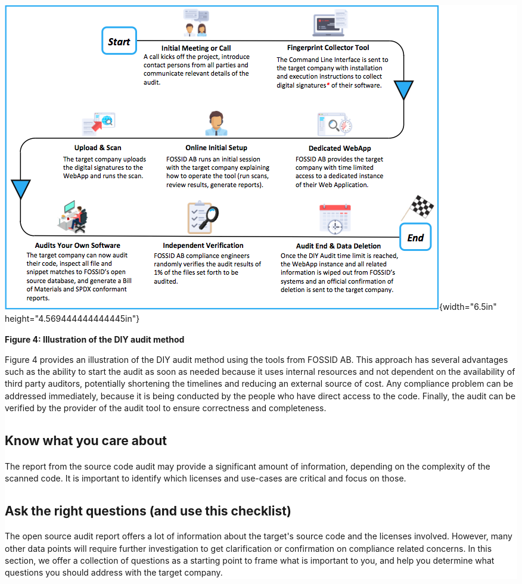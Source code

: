 ![](./media/image6.png){width="6.5in" height="4.569444444444445in"}

**Figure 4: Illustration of the DIY audit method**

Figure 4 provides an illustration of the DIY audit method using the
tools from FOSSID AB. This approach has several advantages such as the
ability to start the audit as soon as needed because it uses internal
resources and not dependent on the availability of third party auditors,
potentially shortening the timelines and reducing an external source of
cost. Any compliance problem can be addressed immediately, because it is
being conducted by the people who have direct access to the code.
Finally, the audit can be verified by the provider of the audit tool to
ensure correctness and completeness.

## Know what you care about

The report from the source code audit may provide a significant amount
of information, depending on the complexity of the scanned code. It is
important to identify which licenses and use-cases are critical and
focus on those.

## Ask the right questions (and use this checklist)

The open source audit report offers a lot of information about the
target's source code and the licenses involved. However, many other data
points will require further investigation to get clarification or
confirmation on compliance related concerns. In this section, we offer a
collection of questions as a starting point to frame what is important
to you, and help you determine what questions you should address with
the target company.

